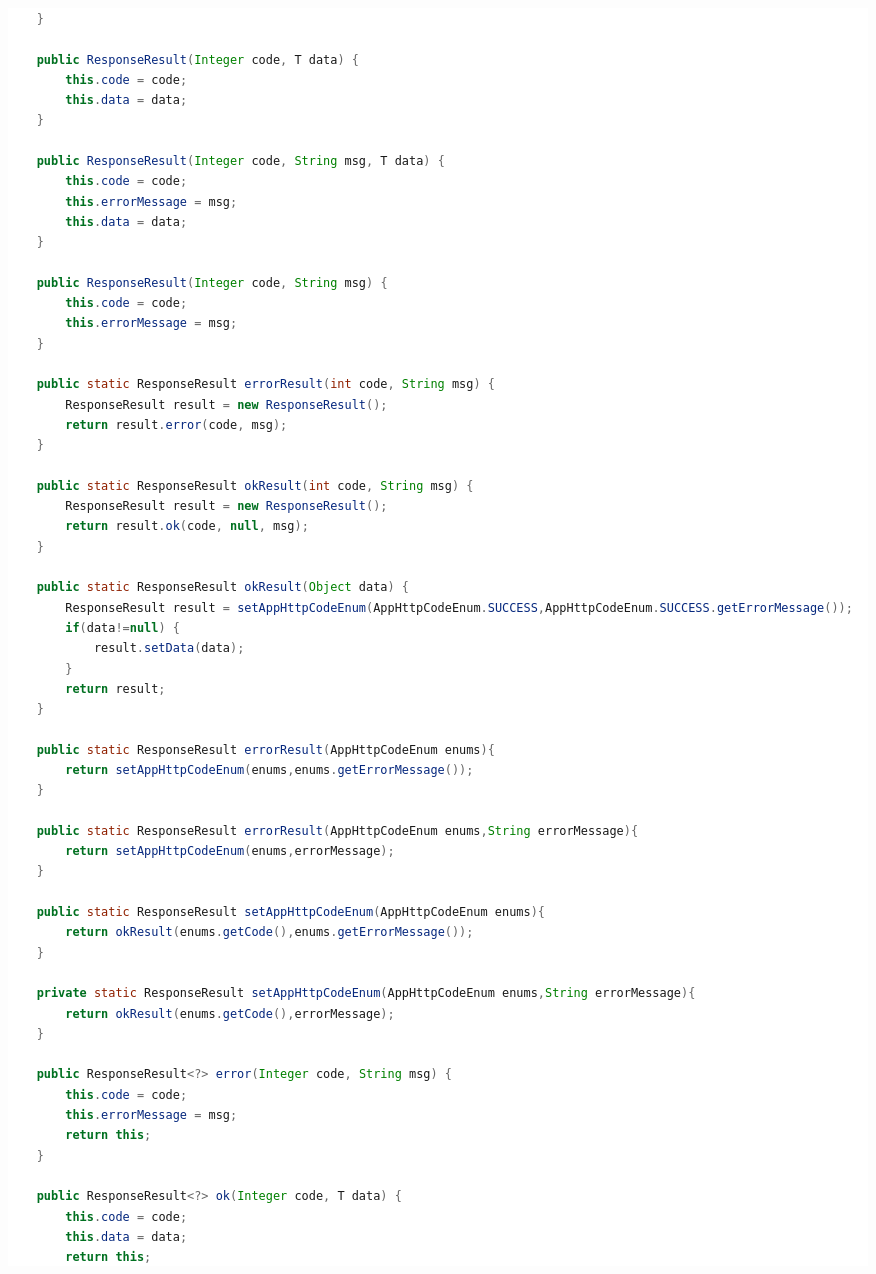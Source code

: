 ```java
    }

    public ResponseResult(Integer code, T data) {
        this.code = code;
        this.data = data;
    }

    public ResponseResult(Integer code, String msg, T data) {
        this.code = code;
        this.errorMessage = msg;
        this.data = data;
    }

    public ResponseResult(Integer code, String msg) {
        this.code = code;
        this.errorMessage = msg;
    }

    public static ResponseResult errorResult(int code, String msg) {
        ResponseResult result = new ResponseResult();
        return result.error(code, msg);
    }

    public static ResponseResult okResult(int code, String msg) {
        ResponseResult result = new ResponseResult();
        return result.ok(code, null, msg);
    }

    public static ResponseResult okResult(Object data) {
        ResponseResult result = setAppHttpCodeEnum(AppHttpCodeEnum.SUCCESS,AppHttpCodeEnum.SUCCESS.getErrorMessage());
        if(data!=null) {
            result.setData(data);
        }
        return result;
    }

    public static ResponseResult errorResult(AppHttpCodeEnum enums){
        return setAppHttpCodeEnum(enums,enums.getErrorMessage());
    }

    public static ResponseResult errorResult(AppHttpCodeEnum enums,String errorMessage){
        return setAppHttpCodeEnum(enums,errorMessage);
    }

    public static ResponseResult setAppHttpCodeEnum(AppHttpCodeEnum enums){
        return okResult(enums.getCode(),enums.getErrorMessage());
    }

    private static ResponseResult setAppHttpCodeEnum(AppHttpCodeEnum enums,String errorMessage){
        return okResult(enums.getCode(),errorMessage);
    }

    public ResponseResult<?> error(Integer code, String msg) {
        this.code = code;
        this.errorMessage = msg;
        return this;
    }

    public ResponseResult<?> ok(Integer code, T data) {
        this.code = code;
        this.data = data;
        return this;
```